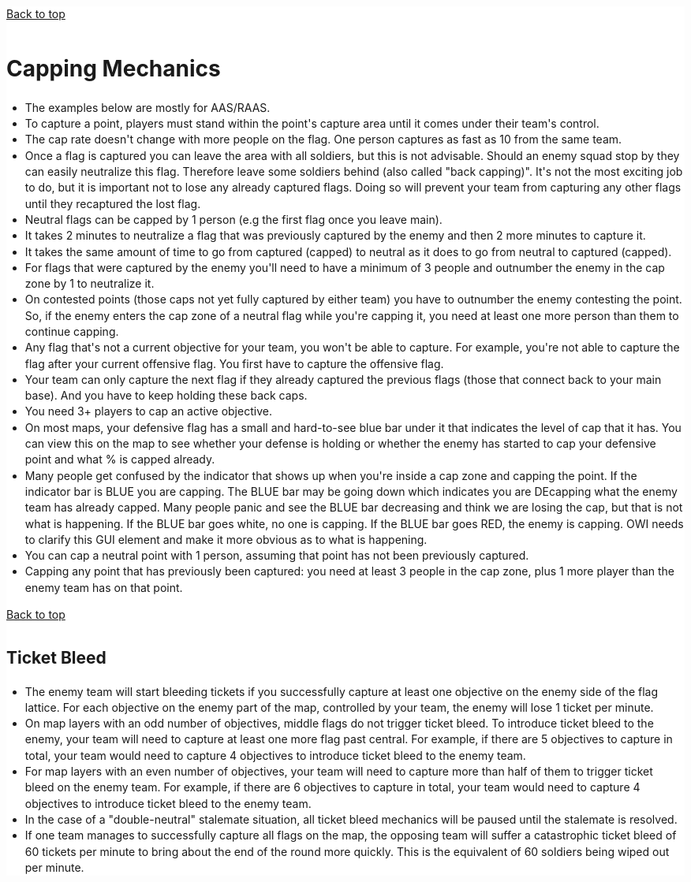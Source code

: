 [Back to top](#content)


# Capping Mechanics
- The examples below are mostly for AAS/RAAS.
- To capture a point, players must stand within the point's capture area until it comes under their team's control.
- The cap rate doesn't change with more people on the flag. One person captures as fast as 10 from the same team.
- Once a flag is captured you can leave the area with all soldiers, but this is not advisable. Should an enemy squad stop by they can easily neutralize this flag. Therefore leave some soldiers behind (also called "back capping)". It's not the most exciting job to do, but it is important not to lose any already captured flags. Doing so will prevent your team from capturing any other flags until they recaptured the lost flag.
- Neutral flags can be capped by 1 person (e.g the first flag once you leave main).
- It takes 2 minutes to neutralize a flag that was previously captured by the enemy and then 2 more minutes to capture it.
- It takes the same amount of time to go from captured (capped) to neutral as it does to go from neutral to captured (capped).
- For flags that were captured by the enemy you'll need to have a minimum of 3 people and outnumber the enemy in the cap zone by 1 to neutralize it.
- On contested points (those caps not yet fully captured by either team) you have to outnumber the enemy contesting the point. So, if the enemy enters the cap zone of a neutral flag while you're capping it, you need at least one more person than them to continue capping.
- Any flag that's not a current objective for your team, you won't be able to capture. For example, you're not able to capture the flag after your current offensive flag. You first have to capture the offensive flag.
- Your team can only capture the next flag if they already captured the previous flags (those that connect back to your main base). And you have to keep holding these back caps.
- You need 3+ players to cap an active objective.
- On most maps, your defensive flag has a small and hard-to-see blue bar under it that indicates the level of cap that it has. You can view this on the map to see whether your defense is holding or whether the enemy has started to cap your defensive point and what % is capped already.
- Many people get confused by the indicator that shows up when you're inside a cap zone and capping the point. If the indicator bar is BLUE you are capping. The BLUE bar may be going down which indicates you are DEcapping what the enemy team has already capped. Many people panic and see the BLUE bar decreasing and think we are losing the cap, but that is not what is happening. If the BLUE bar goes white, no one is capping. If the BLUE bar goes RED, the enemy is capping. OWI needs to clarify this GUI element and make it more obvious as to what is happening.
- You can cap a neutral point with 1 person, assuming that point has not been previously captured.
- Capping any point that has previously been captured: you need at least 3 people in the cap zone, plus 1 more player than the enemy team has on that point.

[Back to top](#content)


## Ticket Bleed
- The enemy team will start bleeding tickets if you successfully capture at least one objective on the enemy side of the flag lattice. For each objective on the enemy part of the map, controlled by your team, the enemy will lose 1 ticket per minute.
- On map layers with an odd number of objectives, middle flags do not trigger ticket bleed. To introduce ticket bleed to the enemy, your team will need to capture at least one more flag past central. For example, if there are 5 objectives to capture in total, your team would need to capture 4 objectives to introduce ticket bleed to the enemy team.
- For map layers with an even number of objectives, your team will need to capture more than half of them to trigger ticket bleed on the enemy team. For example, if there are 6 objectives to capture in total, your team would need to capture 4 objectives to introduce ticket bleed to the enemy team.
- In the case of a "double-neutral" stalemate situation, all ticket bleed mechanics will be paused until the stalemate is resolved.
- If one team manages to successfully capture all flags on the map, the opposing team will suffer a catastrophic ticket bleed of 60 tickets per minute to bring about the end of the round more quickly. This is the equivalent of 60 soldiers being wiped out per minute.